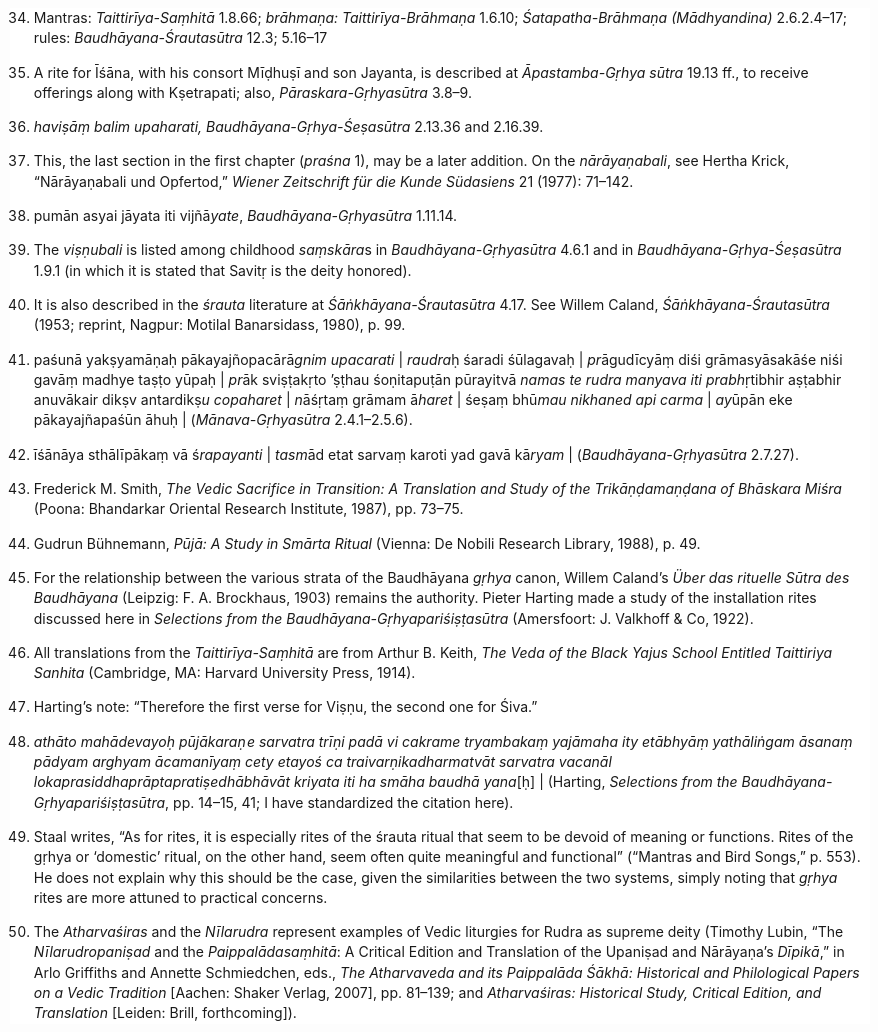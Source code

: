 34. Mantras: *Taittirīya-Saṃhitā* 1.8.66; *brāhmaṇa: Taittirīya-Brāhmaṇa* 1.6.10; *Śatapatha-Brāhmaṇa \(Mādhyandina\)* 2.6.2.4–17; rules: *Baudhāyana-Śrautasūtra* 12.3; 5.16–17

35. A rite for Īśāna, with his consort Mīḍhuṣī and son Jayanta, is described at *Āpastamba-Gṛhya sūtra* 19.13 ff., to receive offerings along with Kṣetrapati; also, *Pāraskara-Gṛhyasūtra* 3.8–9.

36. *haviṣāṃ balim upaharati, Baudhāyana-Gṛhya-Śeṣasūtra* 2.13.36 and 2.16.39.

37. This, the last section in the first chapter \(*praśna* 1\), may be a later addition. On the *nārāyaṇabali*, see Hertha Krick, “Nārāyaṇabali und Opfertod,” *Wiener Zeitschrift für die Kunde Südasiens* 21 \(1977\): 71–142.

38. pumān asyai jāyata iti vijñā*yate*, *Baudhāyana-Gṛhyasūtra* 1.11.14.

39. The *viṣṇubali* is listed among childhood *saṃskāra*s in *Baudhāyana-Gṛhyasūtra* 4.6.1 and in *Baudhāyana-Gṛhya-Śeṣasūtra* 1.9.1 \(in which it is stated that Savitṛ is the deity honored\).

40. It is also described in the *śrauta* literature at *Śāṅkhāyana-Śrautasūtra* 4.17. See Willem Caland, *Śāṅkhāyana-Śrautasūtra* \(1953; reprint, Nagpur: Motilal Banarsidass, 1980\), p. 99.

41. paśunā yakṣyamāṇaḥ pākayajñopacārā*gnim upacarati* | *raudra*ḥ śaradi śūlagavaḥ | *pr*āgudīcyāṃ diśi grāmasyāsakāśe niśi gavāṃ madhye taṣṭo yūpaḥ | *pr*āk sviṣṭakṛto ’ṣṭhau śoṇitapuṭān pūrayitvā *namas te rudra manyava iti* *prabh*ṛtibhir aṣṭabhir anuvākair dikṣv antardikṣ*u copaharet* | *n*āśṛtaṃ grāmam ā*haret* | śeṣaṃ bhū*mau nikhaned api carma* | *ay*ūpān eke pākayajñapaśūn āhuḥ | \(*Mānava-Gṛhyasūtra* 2.4.1–2.5.6\).

42. īśānāya sthālīpākaṃ vā ś*rapayanti* | *tasm*ād etat sarvaṃ karoti yad gavā kā*ryam* | \(*Baudhāyana-Gṛhyasūtra* 2.7.27\).

43. Frederick M. Smith, *The Vedic Sacrifice in Transition: A Translation and Study of the Trikāṇḍamaṇḍana of Bhāskara Miśra* \(Poona: Bhandarkar Oriental Research Institute, 1987\), pp. 73–75.

44. Gudrun Bühnemann, *Pūjā: A Study in Smārta Ritual* \(Vienna: De Nobili Research Library, 1988\), p. 49.

45. For the relationship between the various strata of the Baudhāyana *gṛhya* canon, Willem Caland’s *Über das rituelle Sūtra des Baudhāyana* \(Leipzig: F. A. Brockhaus, 1903\) remains the authority. Pieter Harting made a study of the installation rites discussed here in *Selections from the Baudhāyana-Gṛhyapariśiṣṭasūtra* \(Amersfoort: J. Valkhoff & Co, 1922\).

46. All translations from the *Taittirīya-Saṃhitā* are from Arthur B. Keith, *The Veda of the Black Yajus School Entitled Taittiriya Sanhita* \(Cambridge, MA: Harvard University Press, 1914\).

47. Harting’s note: “Therefore the first verse for Viṣṇu, the second one for Śiva.”

48. *athāto mahādevayoḥ pūjākaraṇ e sarvatra trīṇi padā vi cakrame tryambakaṃ yajāmaha ity etābhyāṃ yathāliṅgam āsanaṃ pādyam arghyam ācamanīyaṃ cety etayoś ca traivarṇikadharmatvāt sarvatra vacanāl lokaprasiddhaprāptapratiṣedhābhāvāt kriyata iti ha smāha baudhā* *yana*\[ḥ\] | \(Harting, *Selections from the Baudhāyana-Gṛhyapariśiṣṭasūtra*, pp. 14–15, 41; I have standardized the citation here\).

49. Staal writes, “As for rites, it is especially rites of the śrauta ritual that seem to be devoid of meaning or functions. Rites of the gṛhya or ‘domestic’ ritual, on the other hand, seem often quite meaningful and functional” \(“Mantras and Bird Songs,” p. 553\). He does not explain why this should be the case, given the similarities between the two systems, simply noting that *gṛhya* rites are more attuned to practical concerns.

50. The *Atharvaśiras* and the *Nīlarudra* represent examples of Vedic liturgies for Rudra as supreme deity \(Timothy Lubin, “The *Nīlarudropaniṣad* and the *Paippalādasaṃhitā*: A Critical Edition and Translation of the Upaniṣad and Nārāyaṇa’s *Dīpikā*,” in Arlo Griffiths and Annette Schmiedchen, eds., *The Atharvaveda and its Paippalāda Śākhā: Historical and Philological Papers on a Vedic Tradition* \[Aachen: Shaker Verlag, 2007\], pp. 81–139; and *Atharvaśiras: Historical Study, Critical Edition, and Translation* \[Leiden: Brill, forthcoming\]\).
